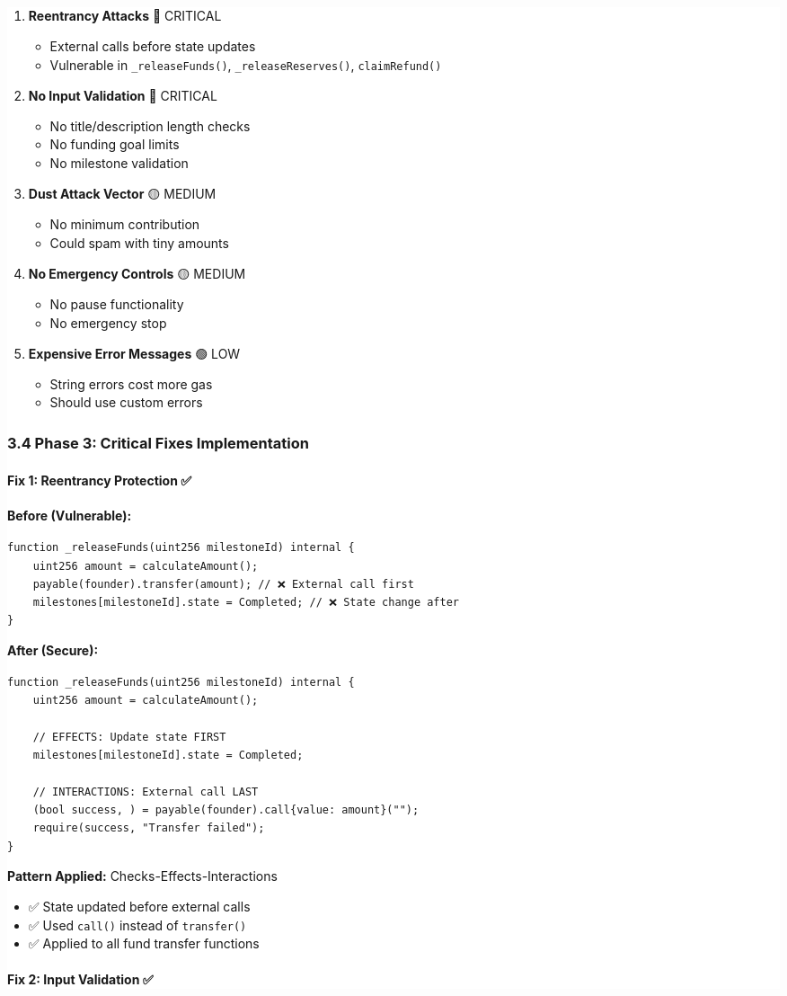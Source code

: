 1. **Reentrancy Attacks** 🔴 CRITICAL
   - External calls before state updates
   - Vulnerable in `_releaseFunds()`, `_releaseReserves()`, `claimRefund()`

2. **No Input Validation** 🔴 CRITICAL
   - No title/description length checks
   - No funding goal limits
   - No milestone validation

3. **Dust Attack Vector** 🟡 MEDIUM
   - No minimum contribution
   - Could spam with tiny amounts

4. **No Emergency Controls** 🟡 MEDIUM
   - No pause functionality
   - No emergency stop

5. **Expensive Error Messages** 🟢 LOW
   - String errors cost more gas
   - Should use custom errors

### 3.4 Phase 3: Critical Fixes Implementation

#### Fix 1: Reentrancy Protection ✅

**Before (Vulnerable):**
```solidity
function _releaseFunds(uint256 milestoneId) internal {
    uint256 amount = calculateAmount();
    payable(founder).transfer(amount); // ❌ External call first
    milestones[milestoneId].state = Completed; // ❌ State change after
}
```

**After (Secure):**
```solidity
function _releaseFunds(uint256 milestoneId) internal {
    uint256 amount = calculateAmount();
    
    // EFFECTS: Update state FIRST
    milestones[milestoneId].state = Completed;
    
    // INTERACTIONS: External call LAST
    (bool success, ) = payable(founder).call{value: amount}("");
    require(success, "Transfer failed");
}
```

**Pattern Applied:** Checks-Effects-Interactions
- ✅ State updated before external calls
- ✅ Used `call()` instead of `transfer()`
- ✅ Applied to all fund transfer functions

#### Fix 2: Input Validation ✅
